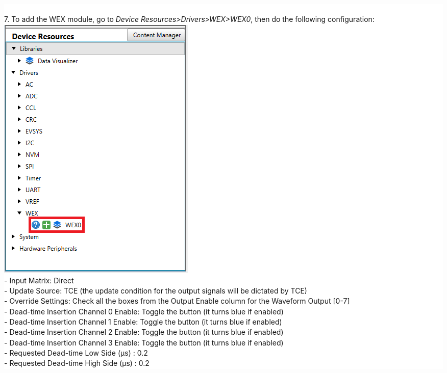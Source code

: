 <br>7. To add the WEX module, go to _Device Resources>Drivers>WEX>WEX0_, then do the following configuration:
<br><img src="../images/add_wex.png">
  <br> - Input Matrix: Direct
  <br> - Update Source: TCE (the update condition for the output signals will be dictated by TCE)
  <br> - Override Settings: Check all the boxes from the Output Enable column for the Waveform Output [0-7]
  <br> - Dead-time Insertion Channel 0 Enable: Toggle the button (it turns blue if enabled)
  <br> - Dead-time Insertion Channel 1 Enable: Toggle the button (it turns blue if enabled)
  <br> - Dead-time Insertion Channel 2 Enable: Toggle the button (it turns blue if enabled)
  <br> - Dead-time Insertion Channel 3 Enable: Toggle the button (it turns blue if enabled)
  <br> - Requested Dead-time Low Side (μs) : 0.2
  <br> - Requested Dead-time High Side (μs) : 0.2